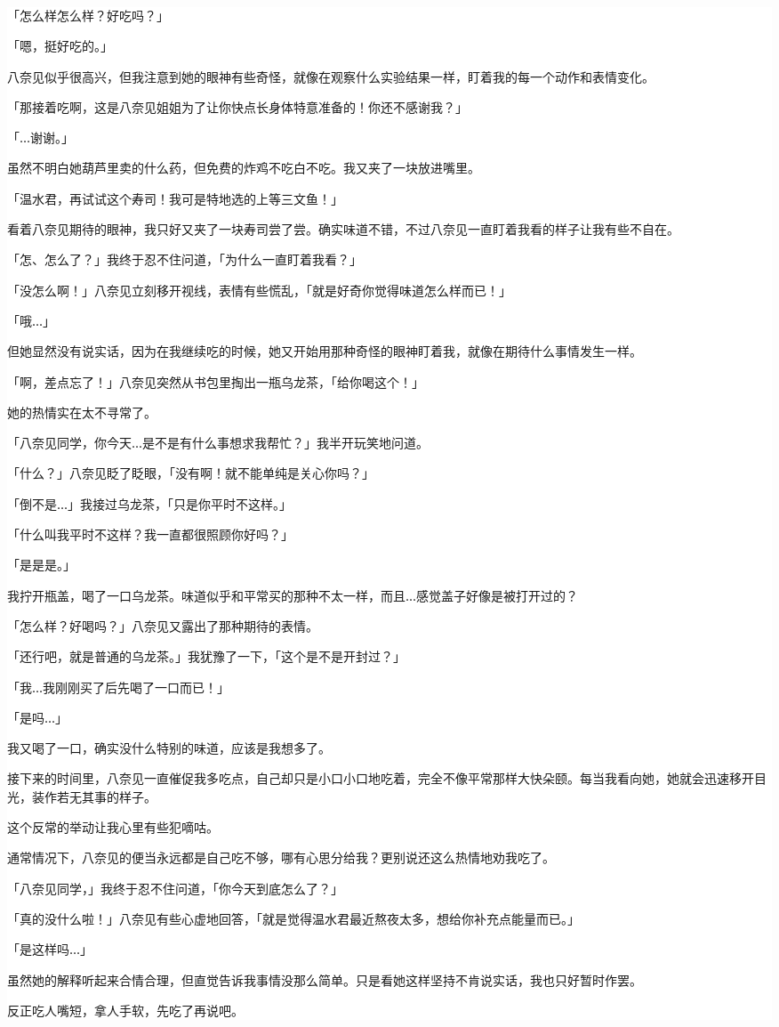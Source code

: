 「怎么样怎么样？好吃吗？」

「嗯，挺好吃的。」

八奈见似乎很高兴，但我注意到她的眼神有些奇怪，就像在观察什么实验结果一样，盯着我的每一个动作和表情变化。

「那接着吃啊，这是八奈见姐姐为了让你快点长身体特意准备的！你还不感谢我？」

「...谢谢。」

虽然不明白她葫芦里卖的什么药，但免费的炸鸡不吃白不吃。我又夹了一块放进嘴里。

「温水君，再试试这个寿司！我可是特地选的上等三文鱼！」

看着八奈见期待的眼神，我只好又夹了一块寿司尝了尝。确实味道不错，不过八奈见一直盯着我看的样子让我有些不自在。

「怎、怎么了？」我终于忍不住问道，「为什么一直盯着我看？」

「没怎么啊！」八奈见立刻移开视线，表情有些慌乱，「就是好奇你觉得味道怎么样而已！」

「哦...」

但她显然没有说实话，因为在我继续吃的时候，她又开始用那种奇怪的眼神盯着我，就像在期待什么事情发生一样。

「啊，差点忘了！」八奈见突然从书包里掏出一瓶乌龙茶，「给你喝这个！」

她的热情实在太不寻常了。

「八奈见同学，你今天...是不是有什么事想求我帮忙？」我半开玩笑地问道。

「什么？」八奈见眨了眨眼，「没有啊！就不能单纯是关心你吗？」

「倒不是...」我接过乌龙茶，「只是你平时不这样。」

「什么叫我平时不这样？我一直都很照顾你好吗？」

「是是是。」

我拧开瓶盖，喝了一口乌龙茶。味道似乎和平常买的那种不太一样，而且...感觉盖子好像是被打开过的？

「怎么样？好喝吗？」八奈见又露出了那种期待的表情。

「还行吧，就是普通的乌龙茶。」我犹豫了一下，「这个是不是开封过？」

「我...我刚刚买了后先喝了一口而已！」

「是吗...」

我又喝了一口，确实没什么特别的味道，应该是我想多了。

接下来的时间里，八奈见一直催促我多吃点，自己却只是小口小口地吃着，完全不像平常那样大快朵颐。每当我看向她，她就会迅速移开目光，装作若无其事的样子。

这个反常的举动让我心里有些犯嘀咕。

通常情况下，八奈见的便当永远都是自己吃不够，哪有心思分给我？更别说还这么热情地劝我吃了。

「八奈见同学，」我终于忍不住问道，「你今天到底怎么了？」

「真的没什么啦！」八奈见有些心虚地回答，「就是觉得温水君最近熬夜太多，想给你补充点能量而已。」

「是这样吗...」

虽然她的解释听起来合情合理，但直觉告诉我事情没那么简单。只是看她这样坚持不肯说实话，我也只好暂时作罢。

反正吃人嘴短，拿人手软，先吃了再说吧。
